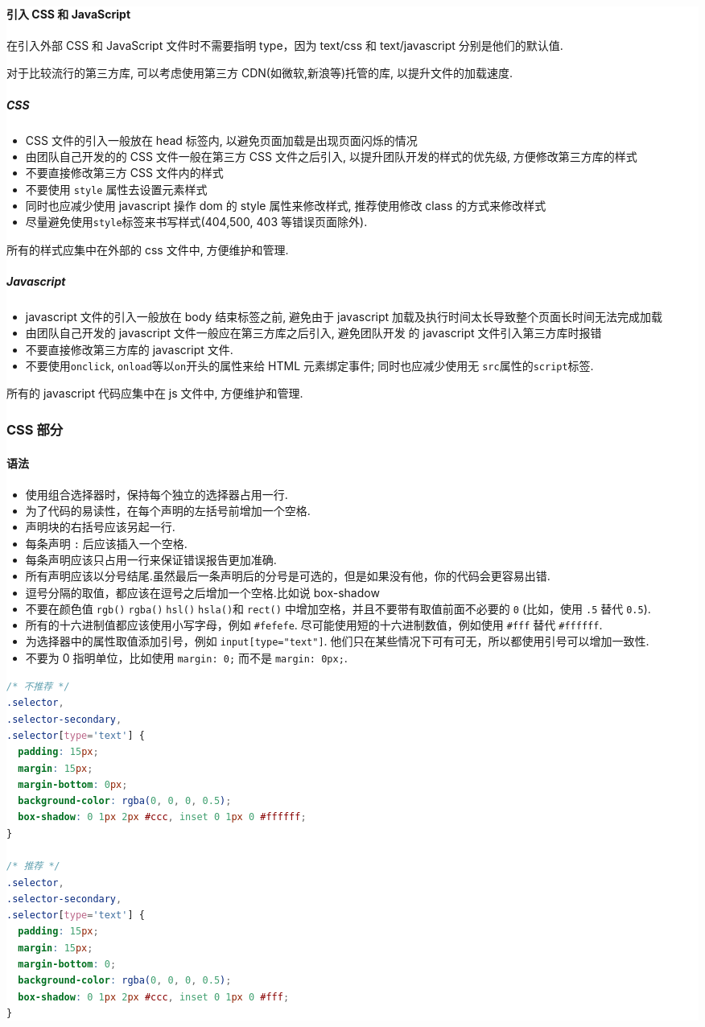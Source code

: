 #### 引入 CSS 和 JavaScript

在引入外部 CSS 和 JavaScript 文件时不需要指明 type，因为 text/css 和 text/javascript 分别是他们的默认值.

对于比较流行的第三方库, 可以考虑使用第三方 CDN(如微软,新浪等)托管的库, 以提升文件的加载速度.

##### CSS

- CSS 文件的引入一般放在 head 标签内, 以避免页面加载是出现页面闪烁的情况
- 由团队自己开发的的 CSS 文件一般在第三方 CSS 文件之后引入, 以提升团队开发的样式的优先级, 方便修改第三方库的样式
- 不要直接修改第三方 CSS 文件内的样式
- 不要使用 `style` 属性去设置元素样式
- 同时也应减少使用 javascript 操作 dom 的 style 属性来修改样式, 推荐使用修改 class 的方式来修改样式
- 尽量避免使用`style`标签来书写样式(404,500, 403 等错误页面除外).

所有的样式应集中在外部的 css 文件中, 方便维护和管理.

##### Javascript

- javascript 文件的引入一般放在 body 结束标签之前, 避免由于 javascript 加载及执行时间太长导致整个页面长时间无法完成加载
- 由团队自己开发的 javascript 文件一般应在第三方库之后引入, 避免团队开发 的 javascript 文件引入第三方库时报错
- 不要直接修改第三方库的 javascript 文件.
- 不要使用`onclick`, `onload`等以`on`开头的属性来给 HTML 元素绑定事件; 同时也应减少使用无 `src`属性的`script`标签.

所有的 javascript 代码应集中在 js 文件中, 方便维护和管理.

### CSS 部分

#### 语法

- 使用组合选择器时，保持每个独立的选择器占用一行.
- 为了代码的易读性，在每个声明的左括号前增加一个空格.
- 声明块的右括号应该另起一行.
- 每条声明 `:` 后应该插入一个空格.
- 每条声明应该只占用一行来保证错误报告更加准确.
- 所有声明应该以分号结尾.虽然最后一条声明后的分号是可选的，但是如果没有他，你的代码会更容易出错.
- 逗号分隔的取值，都应该在逗号之后增加一个空格.比如说 box-shadow
- 不要在颜色值 `rgb()` `rgba()` `hsl()` `hsla()`和 `rect()` 中增加空格，并且不要带有取值前面不必要的 `0` (比如，使用 `.5` 替代 `0.5`).
- 所有的十六进制值都应该使用小写字母，例如 `#fefefe`.
  尽可能使用短的十六进制数值，例如使用 `#fff` 替代 `#ffffff`.
- 为选择器中的属性取值添加引号，例如 `input[type="text"]`. 他们只在某些情况下可有可无，所以都使用引号可以增加一致性.
- 不要为 0 指明单位，比如使用 `margin: 0;` 而不是 `margin: 0px;`.

```css
/* 不推荐 */
.selector,
.selector-secondary,
.selector[type='text'] {
  padding: 15px;
  margin: 15px;
  margin-bottom: 0px;
  background-color: rgba(0, 0, 0, 0.5);
  box-shadow: 0 1px 2px #ccc, inset 0 1px 0 #ffffff;
}

/* 推荐 */
.selector,
.selector-secondary,
.selector[type='text'] {
  padding: 15px;
  margin: 15px;
  margin-bottom: 0;
  background-color: rgba(0, 0, 0, 0.5);
  box-shadow: 0 1px 2px #ccc, inset 0 1px 0 #fff;
}
```
